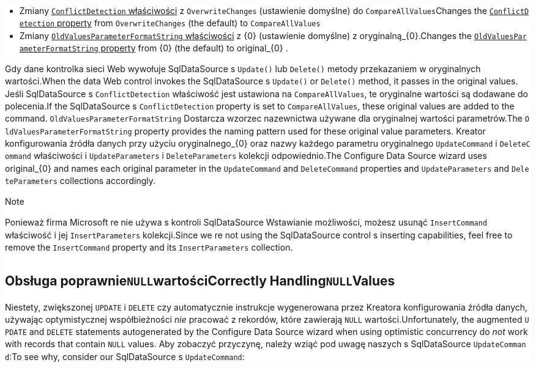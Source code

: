 - <span data-ttu-id="ddc0d-169">Zmiany [ `ConflictDetection` właściwości](https://msdn.microsoft.com/library/system.web.ui.webcontrols.sqldatasource.conflictdetection.aspx) z `OverwriteChanges` (ustawienie domyślne) do `CompareAllValues`</span><span class="sxs-lookup"><span data-stu-id="ddc0d-169">Changes the [`ConflictDetection` property](https://msdn.microsoft.com/library/system.web.ui.webcontrols.sqldatasource.conflictdetection.aspx) from `OverwriteChanges` (the default) to `CompareAllValues`</span></span>
- <span data-ttu-id="ddc0d-170">Zmiany [ `OldValuesParameterFormatString` właściwości](https://msdn.microsoft.com/library/system.web.ui.webcontrols.sqldatasource.oldvaluesparameterformatstring.aspx) z {0} (ustawienie domyślne) z oryginalną\_{0}.</span><span class="sxs-lookup"><span data-stu-id="ddc0d-170">Changes the [`OldValuesParameterFormatString` property](https://msdn.microsoft.com/library/system.web.ui.webcontrols.sqldatasource.oldvaluesparameterformatstring.aspx) from {0} (the default) to original\_{0} .</span></span>

<span data-ttu-id="ddc0d-171">Gdy dane kontrolka sieci Web wywołuje SqlDataSource s `Update()` lub `Delete()` metody przekazaniem w oryginalnych wartości.</span><span class="sxs-lookup"><span data-stu-id="ddc0d-171">When the data Web control invokes the SqlDataSource s `Update()` or `Delete()` method, it passes in the original values.</span></span> <span data-ttu-id="ddc0d-172">Jeśli SqlDataSource s `ConflictDetection` właściwość jest ustawiona na `CompareAllValues`, te oryginalne wartości są dodawane do polecenia.</span><span class="sxs-lookup"><span data-stu-id="ddc0d-172">If the SqlDataSource s `ConflictDetection` property is set to `CompareAllValues`, these original values are added to the command.</span></span> <span data-ttu-id="ddc0d-173">`OldValuesParameterFormatString` Dostarcza wzorzec nazewnictwa używane dla oryginalnej wartości parametrów.</span><span class="sxs-lookup"><span data-stu-id="ddc0d-173">The `OldValuesParameterFormatString` property provides the naming pattern used for these original value parameters.</span></span> <span data-ttu-id="ddc0d-174">Kreator konfigurowania źródła danych przy użyciu oryginalnego\_{0} oraz nazwy każdego parametru oryginalnego `UpdateCommand` i `DeleteCommand` właściwości i `UpdateParameters` i `DeleteParameters` kolekcji odpowiednio.</span><span class="sxs-lookup"><span data-stu-id="ddc0d-174">The Configure Data Source wizard uses original\_{0} and names each original parameter in the `UpdateCommand` and `DeleteCommand` properties and `UpdateParameters` and `DeleteParameters` collections accordingly.</span></span>

> [!NOTE]
> <span data-ttu-id="ddc0d-175">Ponieważ firma Microsoft re nie używa s kontroli SqlDataSource Wstawianie możliwości, możesz usunąć `InsertCommand` właściwość i jej `InsertParameters` kolekcji.</span><span class="sxs-lookup"><span data-stu-id="ddc0d-175">Since we re not using the SqlDataSource control s inserting capabilities, feel free to remove the `InsertCommand` property and its `InsertParameters` collection.</span></span>


## <a name="correctly-handlingnullvalues"></a><span data-ttu-id="ddc0d-176">Obsługa poprawnie`NULL`wartości</span><span class="sxs-lookup"><span data-stu-id="ddc0d-176">Correctly Handling`NULL`Values</span></span>

<span data-ttu-id="ddc0d-177">Niestety, zwiększonej `UPDATE` i `DELETE` czy automatycznie instrukcje wygenerowana przez Kreatora konfigurowania źródła danych, używając optymistycznej współbieżności *nie* pracować z rekordów, które zawierają `NULL` wartości.</span><span class="sxs-lookup"><span data-stu-id="ddc0d-177">Unfortunately, the augmented `UPDATE` and `DELETE` statements autogenerated by the Configure Data Source wizard when using optimistic concurrency do *not* work with records that contain `NULL` values.</span></span> <span data-ttu-id="ddc0d-178">Aby zobaczyć przyczynę, należy wziąć pod uwagę naszych s SqlDataSource `UpdateCommand`:</span><span class="sxs-lookup"><span data-stu-id="ddc0d-178">To see why, consider our SqlDataSource s `UpdateCommand`:</span></span>

